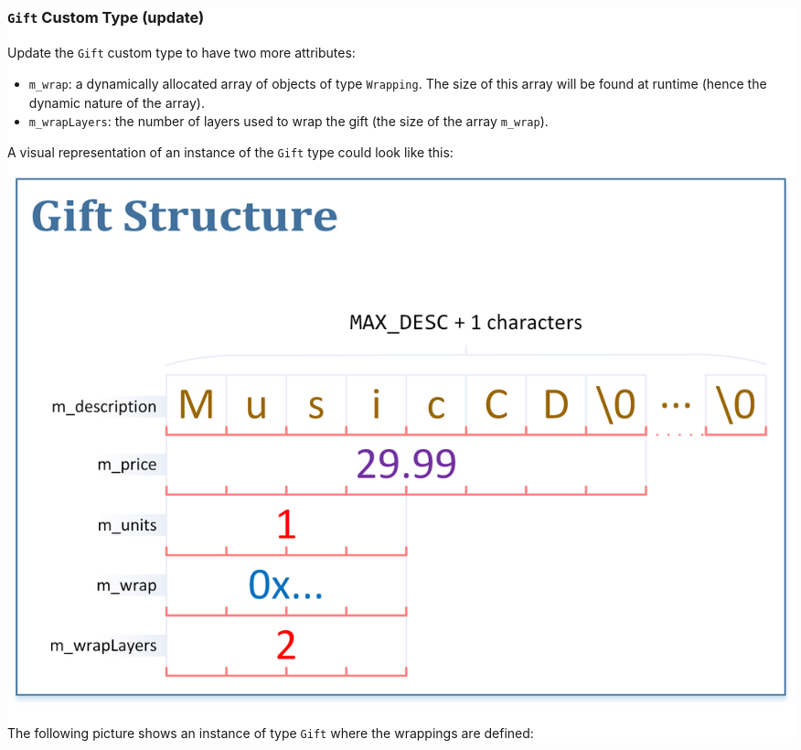 

### `Gift` Custom Type (update)

Update the `Gift` custom type to have two more attributes:

- `m_wrap`: a dynamically allocated array of objects of type `Wrapping`.  The size of this array will be found at runtime (hence the dynamic nature of the array).
- `m_wrapLayers`: the number of layers used to wrap the gift (the size of the array `m_wrap`).

A visual representation of an instance of the `Gift` type could look like this:

![The `Gift` Custom Type](images/gift.v2.png)

The following picture shows an instance of type `Gift` where the wrappings are defined:
